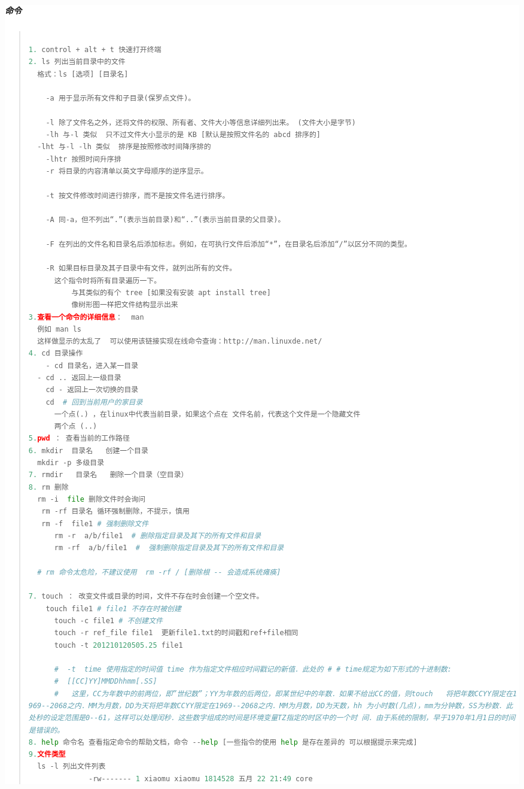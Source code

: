 ##### 命令

> ```python 
>
> 1. control + alt + t 快速打开终端
> 2. ls 列出当前目录中的文件
> 	格式：ls [选项] [目录名] 
>
>     -a 用于显示所有文件和子目录(保罗点文件)。
>
>     -l 除了文件名之外，还将文件的权限、所有者、文件大小等信息详细列出来。 (文件大小是字节)
>     -lh 与-l 类似  只不过文件大小显示的是 KB [默认是按照文件名的 abcd 排序的]
> 	-lht 与-l -lh 类似  排序是按照修改时间降序排的
>     -lhtr 按照时间升序排
>     -r 将目录的内容清单以英文字母顺序的逆序显示。
>
>     -t 按文件修改时间进行排序，而不是按文件名进行排序。
>
>     -A 同-a，但不列出“.”(表示当前目录)和“..”(表示当前目录的父目录)。
>
>     -F 在列出的文件名和目录名后添加标志。例如，在可执行文件后添加“*”，在目录名后添加“/”以区分不同的类型。
>
>     -R 如果目标目录及其子目录中有文件，就列出所有的文件。
>     	这个指令时将所有目录遍历一下。
>       	与其类似的有个 tree [如果没有安装 apt install tree]
>         	像树形图一样把文件结构显示出来
> 3.查看一个命令的详细信息：  man  
> 	例如 man ls
> 	这样做显示的太乱了  可以使用该链接实现在线命令查询：http://man.linuxde.net/
> 4. cd 目录操作  
>     - cd 目录名，进入某一目录
> 	- cd .. 返回上一级目录
> 	  cd - 返回上一次切换的目录
> 	  cd  # 回到当前用户的家目录
> 		一个点(.) ，在linux中代表当前目录，如果这个点在 文件名前，代表这个文件是一个隐藏文件
> 		两个点 (..)
> 5.pwd ： 查看当前的工作路径
> 6. mkdir  目录名   创建一个目录
> 	mkdir -p 多级目录
> 7. rmdir   目录名   删除一个目录（空目录）
> 8. rm 删除   
> 	rm -i  file 删除文件时会询问
> 	 rm -rf 目录名 循环强制删除，不提示，慎用
> 	 rm -f  file1 # 强制删除文件
>       rm -r  a/b/file1  # 删除指定目录及其下的所有文件和目录
>       rm -rf  a/b/file1  #  强制删除指定目录及其下的所有文件和目录
>
> 	# rm 命令太危险，不建议使用  rm -rf / [删除根 -- 会造成系统瘫痪]
>     
> 7. touch ： 改变文件或目录的时间，文件不存在时会创建一个空文件。
> 	  touch file1 # file1 不存在时被创建
>       touch -c file1 # 不创建文件
>       touch -r ref_file file1  更新file1.txt的时间戳和ref+file相同
>       touch -t 201210120505.25 file1
>
>       #  -t  time 使用指定的时间值 time 作为指定文件相应时间戳记的新值．此处的 # # time规定为如下形式的十进制数:      
>       #  [[CC]YY]MMDDhhmm[.SS]     
>       #   这里，CC为年数中的前两位，即”世纪数”；YY为年数的后两位，即某世纪中的年数．如果不给出CC的值，则touch   将把年数CCYY限定在1969--2068之内．MM为月数，DD为天将把年数CCYY限定在1969--2068之内．MM为月数，DD为天数，hh 为小时数(几点)，mm为分钟数，SS为秒数．此处秒的设定范围是0--61，这样可以处理闰秒．这些数字组成的时间是环境变量TZ指定的时区中的一个时 间．由于系统的限制，早于1970年1月1日的时间是错误的。
> 8. help 命令名 查看指定命令的帮助文档，命令 --help [一些指令的使用 help 是存在差异的 可以根据提示来完成]
> 9.文件类型
> 	ls -l 列出文件列表
>   			-rw------- 1 xiaomu xiaomu 1814528 五月 22 21:49 core